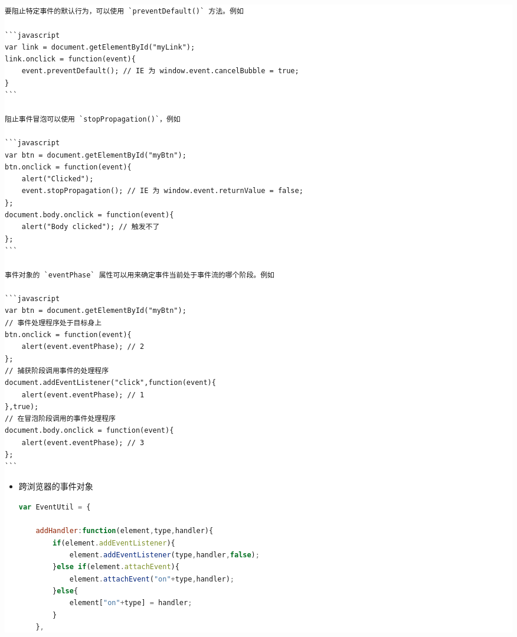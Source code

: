     要阻止特定事件的默认行为，可以使用 `preventDefault()` 方法。例如

    ```javascript
    var link = document.getElementById("myLink");
    link.onclick = function(event){
        event.preventDefault(); // IE 为 window.event.cancelBubble = true;
    }
    ```

    阻止事件冒泡可以使用 `stopPropagation()`，例如

    ```javascript
    var btn = document.getElementById("myBtn");
    btn.onclick = function(event){
       	alert("Clicked");
        event.stopPropagation(); // IE 为 window.event.returnValue = false;
    };
    document.body.onclick = function(event){
        alert("Body clicked"); // 触发不了
    };
    ```

    事件对象的 `eventPhase` 属性可以用来确定事件当前处于事件流的哪个阶段。例如

    ```javascript
    var btn = document.getElementById("myBtn");
    // 事件处理程序处于目标身上
    btn.onclick = function(event){
       	alert(event.eventPhase); // 2
    };
    // 捕获阶段调用事件的处理程序
    document.addEventListener("click",function(event){
        alert(event.eventPhase); // 1
    },true);
    // 在冒泡阶段调用的事件处理程序
    document.body.onclick = function(event){
        alert(event.eventPhase); // 3
    };
    ```

  * 跨浏览器的事件对象

    ```javascript
    var EventUtil = {
    
    	addHandler:function(element,type,handler){
    		if(element.addEventListener){
    			element.addEventListener(type,handler,false);
    		}else if(element.attachEvent){
    			element.attachEvent("on"+type,handler);
    		}else{
    			element["on"+type] = handler;
    		}
    	},
    